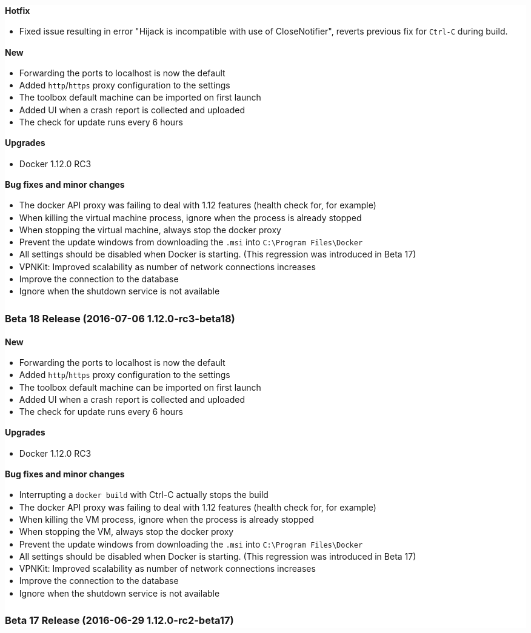 **Hotfix**

* Fixed issue resulting in error "Hijack is incompatible with use of CloseNotifier", reverts previous fix for `Ctrl-C` during build.

**New**

* Forwarding the ports to localhost is now the default
* Added `http`/`https` proxy configuration to the settings
* The toolbox default machine can be imported on first launch
* Added UI when a crash report is collected and uploaded
* The check for update runs every 6 hours

**Upgrades**

* Docker 1.12.0 RC3

**Bug fixes and minor changes**

* The docker API proxy was failing to deal with 1.12 features (health check for, for example)
* When killing the virtual machine process, ignore when the process is already stopped
* When stopping the virtual machine, always stop the docker proxy
* Prevent the update windows from downloading the `.msi` into `C:\Program Files\Docker`
* All settings should be disabled when Docker is starting. (This regression was introduced in Beta 17)
* VPNKit: Improved scalability as number of network connections increases
* Improve the connection to the database
* Ignore when the shutdown service is not available

### Beta 18 Release (2016-07-06 1.12.0-rc3-beta18)

**New**

* Forwarding the ports to localhost is now the default
* Added `http`/`https` proxy configuration to the settings
* The toolbox default machine can be imported on first launch
* Added UI when a crash report is collected and uploaded
* The check for update runs every 6 hours

**Upgrades**

* Docker 1.12.0 RC3

**Bug fixes and minor changes**

* Interrupting a `docker build` with Ctrl-C actually stops the build
* The docker API proxy was failing to deal with 1.12 features (health check for, for example)
* When killing the VM process, ignore when the process is already stopped
* When stopping the VM, always stop the docker proxy
* Prevent the update windows from downloading the `.msi` into `C:\Program Files\Docker`
* All settings should be disabled when Docker is starting. (This regression was introduced in Beta 17)
* VPNKit: Improved scalability as number of network connections increases
* Improve the connection to the database
* Ignore when the shutdown service is not available

### Beta 17 Release (2016-06-29 1.12.0-rc2-beta17)

